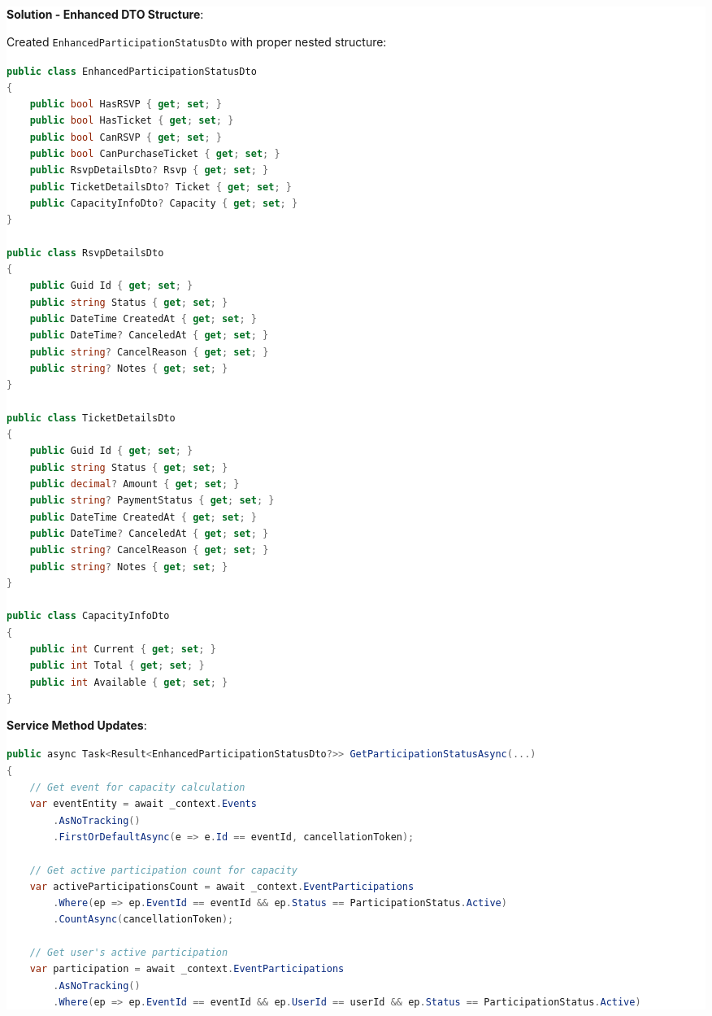 **Solution - Enhanced DTO Structure**:

Created `EnhancedParticipationStatusDto` with proper nested structure:

```csharp
public class EnhancedParticipationStatusDto
{
    public bool HasRSVP { get; set; }
    public bool HasTicket { get; set; }
    public bool CanRSVP { get; set; }
    public bool CanPurchaseTicket { get; set; }
    public RsvpDetailsDto? Rsvp { get; set; }
    public TicketDetailsDto? Ticket { get; set; }
    public CapacityInfoDto? Capacity { get; set; }
}

public class RsvpDetailsDto
{
    public Guid Id { get; set; }
    public string Status { get; set; }
    public DateTime CreatedAt { get; set; }
    public DateTime? CanceledAt { get; set; }
    public string? CancelReason { get; set; }
    public string? Notes { get; set; }
}

public class TicketDetailsDto
{
    public Guid Id { get; set; }
    public string Status { get; set; }
    public decimal? Amount { get; set; }
    public string? PaymentStatus { get; set; }
    public DateTime CreatedAt { get; set; }
    public DateTime? CanceledAt { get; set; }
    public string? CancelReason { get; set; }
    public string? Notes { get; set; }
}

public class CapacityInfoDto
{
    public int Current { get; set; }
    public int Total { get; set; }
    public int Available { get; set; }
}
```

**Service Method Updates**:

```csharp
public async Task<Result<EnhancedParticipationStatusDto?>> GetParticipationStatusAsync(...)
{
    // Get event for capacity calculation
    var eventEntity = await _context.Events
        .AsNoTracking()
        .FirstOrDefaultAsync(e => e.Id == eventId, cancellationToken);

    // Get active participation count for capacity
    var activeParticipationsCount = await _context.EventParticipations
        .Where(ep => ep.EventId == eventId && ep.Status == ParticipationStatus.Active)
        .CountAsync(cancellationToken);

    // Get user's active participation
    var participation = await _context.EventParticipations
        .AsNoTracking()
        .Where(ep => ep.EventId == eventId && ep.UserId == userId && ep.Status == ParticipationStatus.Active)
```